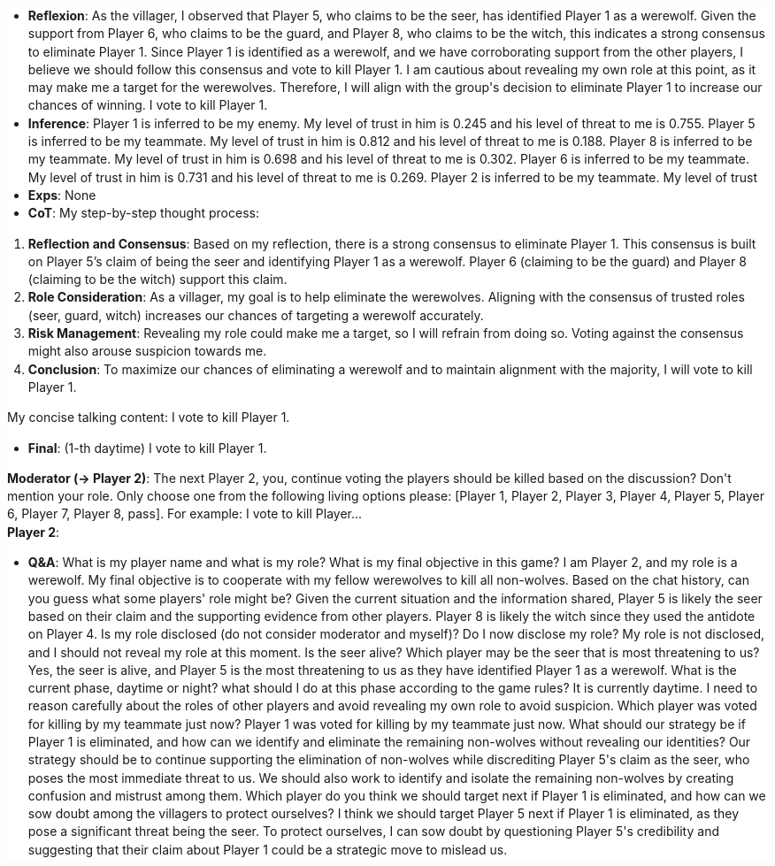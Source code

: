 - **Reflexion**: As the villager, I observed that Player 5, who claims to be the seer, has identified Player 1 as a werewolf. Given the support from Player 6, who claims to be the guard, and Player 8, who claims to be the witch, this indicates a strong consensus to eliminate Player 1. Since Player 1 is identified as a werewolf, and we have corroborating support from the other players, I believe we should follow this consensus and vote to kill Player 1. I am cautious about revealing my own role at this point, as it may make me a target for the werewolves. Therefore, I will align with the group's decision to eliminate Player 1 to increase our chances of winning.   I vote to kill Player 1.  
- **Inference**: Player 1 is inferred to be my enemy. My level of trust in him is 0.245 and his level of threat to me is 0.755.
Player 5 is inferred to be my teammate. My level of trust in him is 0.812 and his level of threat to me is 0.188.
Player 8 is inferred to be my teammate. My level of trust in him is 0.698 and his level of threat to me is 0.302.
Player 6 is inferred to be my teammate. My level of trust in him is 0.731 and his level of threat to me is 0.269.
Player 2 is inferred to be my teammate. My level of trust  
- **Exps**: None  
- **CoT**: My step-by-step thought process:

1. **Reflection and Consensus**: Based on my reflection, there is a strong consensus to eliminate Player 1. This consensus is built on Player 5’s claim of being the seer and identifying Player 1 as a werewolf. Player 6 (claiming to be the guard) and Player 8 (claiming to be the witch) support this claim.
2. **Role Consideration**: As a villager, my goal is to help eliminate the werewolves. Aligning with the consensus of trusted roles (seer, guard, witch) increases our chances of targeting a werewolf accurately.
3. **Risk Management**: Revealing my role could make me a target, so I will refrain from doing so. Voting against the consensus might also arouse suspicion towards me.
4. **Conclusion**: To maximize our chances of eliminating a werewolf and to maintain alignment with the majority, I will vote to kill Player 1.

My concise talking content: I vote to kill Player 1.  

- **Final**: (1-th daytime) I vote to kill Player 1.  

**Moderator (-> Player 2)**: The next Player 2, you, continue voting the players should be killed based on the discussion? Don't mention your role. Only choose one from the following living options please: [Player 1, Player 2, Player 3, Player 4, Player 5, Player 6, Player 7, Player 8, pass]. For example: I vote to kill Player...  
**Player 2**:  
- **Q&A**: What is my player name and what is my role? What is my final objective in this game? I am Player 2, and my role is a werewolf. My final objective is to cooperate with my fellow werewolves to kill all non-wolves.
Based on the chat history, can you guess what some players' role might be? Given the current situation and the information shared, Player 5 is likely the seer based on their claim and the supporting evidence from other players. Player 8 is likely the witch since they used the antidote on Player 4.
Is my role disclosed (do not consider moderator and myself)? Do I now disclose my role? My role is not disclosed, and I should not reveal my role at this moment.
Is the seer alive? Which player may be the seer that is most threatening to us? Yes, the seer is alive, and Player 5 is the most threatening to us as they have identified Player 1 as a werewolf.
What is the current phase, daytime or night? what should I do at this phase according to the game rules? It is currently daytime. I need to reason carefully about the roles of other players and avoid revealing my own role to avoid suspicion.
Which player was voted for killing by my teammate just now? Player 1 was voted for killing by my teammate just now.
What should our strategy be if Player 1 is eliminated, and how can we identify and eliminate the remaining non-wolves without revealing our identities? Our strategy should be to continue supporting the elimination of non-wolves while discrediting Player 5's claim as the seer, who poses the most immediate threat to us. We should also work to identify and isolate the remaining non-wolves by creating confusion and mistrust among them.
Which player do you think we should target next if Player 1 is eliminated, and how can we sow doubt among the villagers to protect ourselves? I think we should target Player 5 next if Player 1 is eliminated, as they pose a significant threat being the seer. To protect ourselves, I can sow doubt by questioning Player 5's credibility and suggesting that their claim about Player 1 could be a strategic move to mislead us.